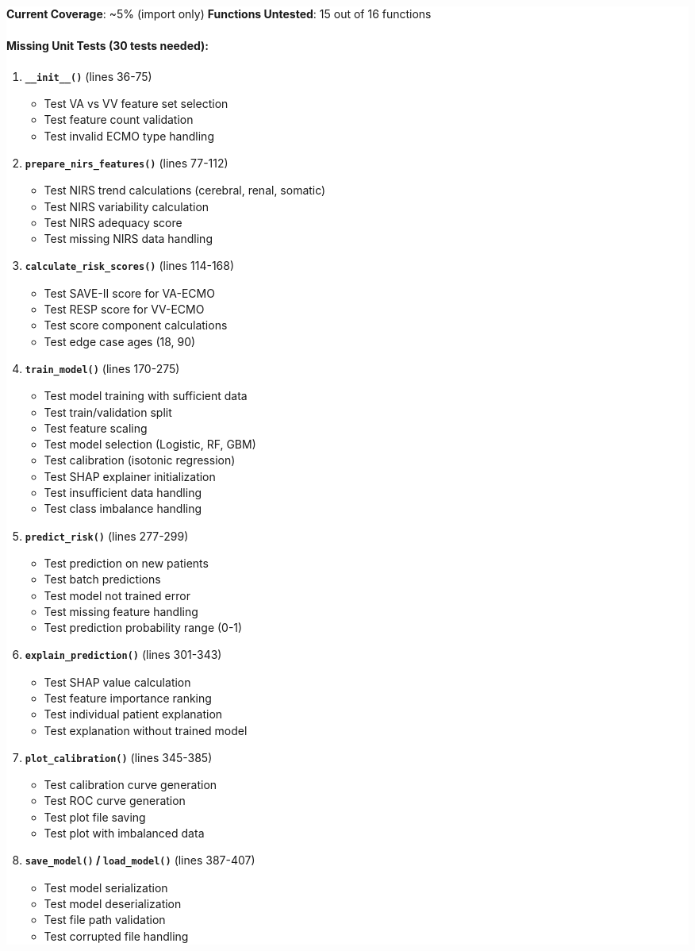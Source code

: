 **Current Coverage**: ~5% (import only)
**Functions Untested**: 15 out of 16 functions

#### Missing Unit Tests (30 tests needed):

1. **`__init__()`** (lines 36-75)
   - Test VA vs VV feature set selection
   - Test feature count validation
   - Test invalid ECMO type handling

2. **`prepare_nirs_features()`** (lines 77-112)
   - Test NIRS trend calculations (cerebral, renal, somatic)
   - Test NIRS variability calculation
   - Test NIRS adequacy score
   - Test missing NIRS data handling

3. **`calculate_risk_scores()`** (lines 114-168)
   - Test SAVE-II score for VA-ECMO
   - Test RESP score for VV-ECMO
   - Test score component calculations
   - Test edge case ages (18, 90)

4. **`train_model()`** (lines 170-275)
   - Test model training with sufficient data
   - Test train/validation split
   - Test feature scaling
   - Test model selection (Logistic, RF, GBM)
   - Test calibration (isotonic regression)
   - Test SHAP explainer initialization
   - Test insufficient data handling
   - Test class imbalance handling

5. **`predict_risk()`** (lines 277-299)
   - Test prediction on new patients
   - Test batch predictions
   - Test model not trained error
   - Test missing feature handling
   - Test prediction probability range (0-1)

6. **`explain_prediction()`** (lines 301-343)
   - Test SHAP value calculation
   - Test feature importance ranking
   - Test individual patient explanation
   - Test explanation without trained model

7. **`plot_calibration()`** (lines 345-385)
   - Test calibration curve generation
   - Test ROC curve generation
   - Test plot file saving
   - Test plot with imbalanced data

8. **`save_model()` / `load_model()`** (lines 387-407)
   - Test model serialization
   - Test model deserialization
   - Test file path validation
   - Test corrupted file handling
